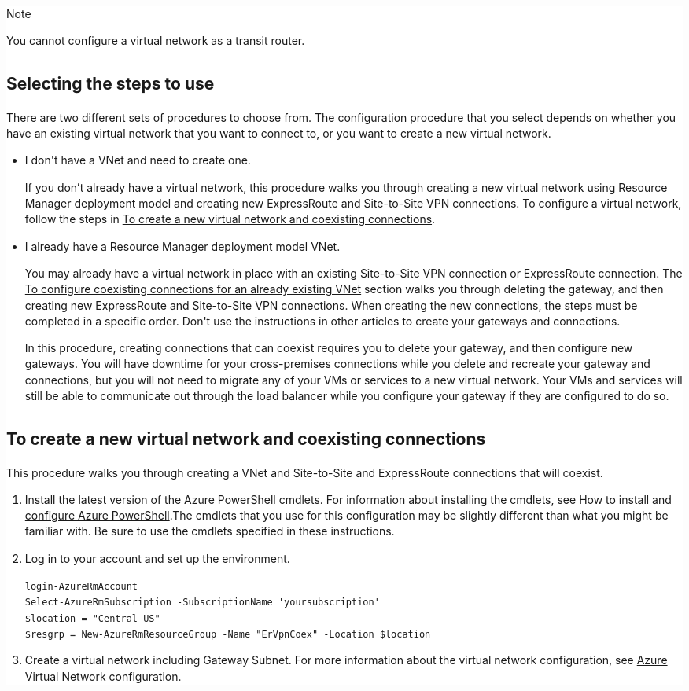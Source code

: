 > [!NOTE]
> You cannot configure a virtual network as a transit router.
> 
> 

## Selecting the steps to use
There are two different sets of procedures to choose from. The configuration procedure that you select depends on whether you have an existing virtual network that you want to connect to, or you want to create a new virtual network.

- I don't have a VNet and need to create one.

    If you don’t already have a virtual network, this procedure walks you through creating a new virtual network using Resource Manager deployment model and creating new ExpressRoute and Site-to-Site VPN connections. To configure a virtual network, follow the steps in [To create a new virtual network and coexisting connections](#new).

- I already have a Resource Manager deployment model VNet.

    You may already have a virtual network in place with an existing Site-to-Site VPN connection or ExpressRoute connection. The [To configure coexisting connections for an already existing VNet](#add) section walks you through deleting the gateway, and then creating new ExpressRoute and Site-to-Site VPN connections. When creating the new connections, the steps must be completed in a specific order. Don't use the instructions in other articles to create your gateways and connections.
  
    In this procedure, creating connections that can coexist requires you to delete your gateway, and then configure new gateways. You will have downtime for your cross-premises connections while you delete and recreate your gateway and connections, but you will not need to migrate any of your VMs or services to a new virtual network. Your VMs and services will still be able to communicate out through the load balancer while you configure your gateway if they are configured to do so.

## <a name="new"></a>To create a new virtual network and coexisting connections
This procedure walks you through creating a VNet and Site-to-Site and ExpressRoute connections that will coexist.

1. Install the latest version of the Azure PowerShell cmdlets. For information about installing the cmdlets, see [How to install and configure Azure PowerShell](../powershell-install-configure.md).The cmdlets that you use for this configuration may be slightly different than what you might be familiar with. Be sure to use the cmdlets specified in these instructions.

2. Log in to your account and set up the environment.

    ```
    login-AzureRmAccount
    Select-AzureRmSubscription -SubscriptionName 'yoursubscription'
    $location = "Central US"
    $resgrp = New-AzureRmResourceGroup -Name "ErVpnCoex" -Location $location
    ```

3. Create a virtual network including Gateway Subnet. For more information about the virtual network configuration, see [Azure Virtual Network configuration](../virtual-network/virtual-networks-create-vnet-arm-ps.md).
